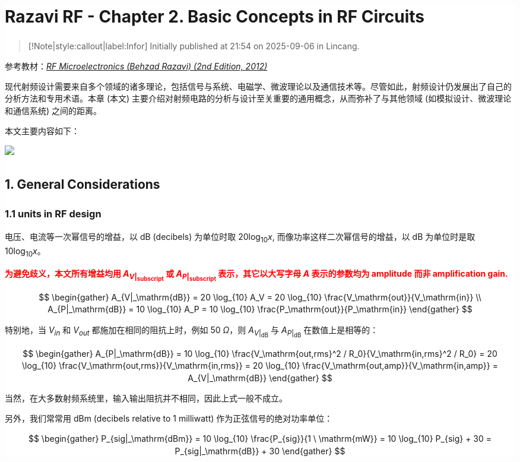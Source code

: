 # Razavi RF - Chapter 2. Basic Concepts in RF Circuits

> [!Note|style:callout|label:Infor]
Initially published at 21:54 on 2025-09-06 in Lincang.

参考教材：[*RF Microelectronics (Behzad Razavi) (2nd Edition, 2012)*](https://www.writebug.com/static/uploads/2025/9/7/e8086c78d053e74f2d3225579e0fe0cc.pdf)


现代射频设计需要来自多个领域的诸多理论，包括信号与系统、电磁学、微波理论以及通信技术等。尽管如此，射频设计仍发展出了自己的分析方法和专用术语。本章 (本文) 主要介绍对射频电路的分析与设计至关重要的通用概念，从而弥补了与其他领域 (如模拟设计、微波理论和通信系统) 之间的距离。

本文主要内容如下：

<div class="center"><img src="https://imagebank-0.oss-cn-beijing.aliyuncs.com/VS-PicGo/2025-09-06-22-03-27_Razavi RF - Chapter 2. Basic Concepts in RF Circuits.png"/></div>

## 1. General Considerations

### 1.1 units in RF design

电压、电流等一次幂信号的增益，以 dB (decibels) 为单位时取 $20\log_{10} x$, 而像功率这样二次幂信号的增益，以 dB 为单位时是取 $10\log_{10} x$。

**<span style='color:red'> 为避免歧义，本文所有增益均用 $A_{V|_{\mathrm{subscript}}}$ 或 $A_{P|_{\mathrm{subscript}}}$ 表示，其它以大写字母 $A$ 表示的参数均为 amplitude 而非 amplification gain.</span>**

$$
\begin{gather}
A_{V|_\mathrm{dB}} = 20 \log_{10} A_V = 20 \log_{10} \frac{V_\mathrm{out}}{V_\mathrm{in}} 
\\
A_{P|_\mathrm{dB}} = 10 \log_{10} A_P = 10 \log_{10} \frac{P_\mathrm{out}}{P_\mathrm{in}}
\end{gather}
$$

特别地，当 $V_{in}$ 和 $V_{out}$ 都施加在相同的阻抗上时，例如 $50 \ \Omega$，则 $A_{V|_\mathrm{dB}}$ 与 $A_{P|_\mathrm{dB}}$ 在数值上是相等的：

$$
\begin{gather}
A_{P|_\mathrm{dB}} = 10 \log_{10} \frac{V_\mathrm{out,rms}^2 / R_0}{V_\mathrm{in,rms}^2 / R_0} = 20 \log_{10} \frac{V_\mathrm{out,rms}}{V_\mathrm{in,rms}} = 20 \log_{10} \frac{V_\mathrm{out,amp}}{V_\mathrm{in,amp}} = A_{V|_\mathrm{dB}}
\end{gather}
$$

当然，在大多数射频系统里，输入输出阻抗并不相同，因此上式一般不成立。

另外，我们常常用 dBm (decibels relative to 1 milliwatt) 作为正弦信号的绝对功率单位：

$$
\begin{gather}
P_{sig|_\mathrm{dBm}} = 10 \log_{10} \frac{P_{sig}}{1 \ \mathrm{mW}} = 10 \log_{10} P_{sig} + 30 = P_{sig|_\mathrm{dB}} + 30
\end{gather}
$$
